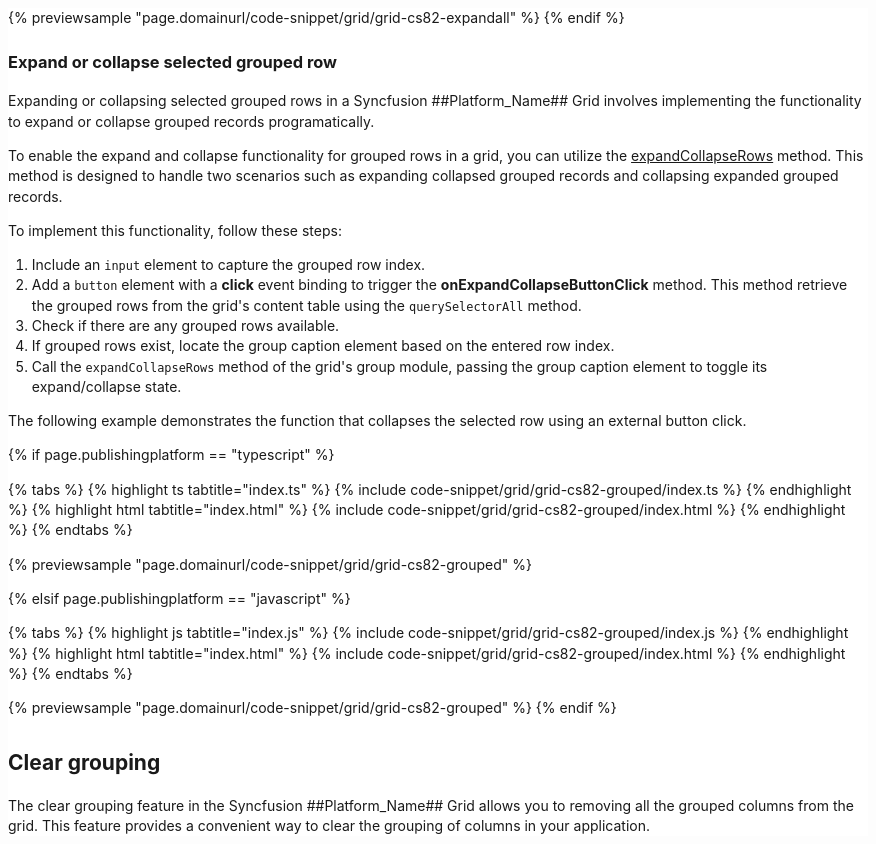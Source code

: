 {% previewsample "page.domainurl/code-snippet/grid/grid-cs82-expandall" %}
{% endif %}

### Expand or collapse selected grouped row

Expanding or collapsing selected grouped rows in a Syncfusion ##Platform_Name## Grid involves implementing the functionality to expand or collapse grouped records programatically.

To enable the expand and collapse functionality for grouped rows in a grid, you can utilize the [expandCollapseRows](../..api/grid/group/#expandcollapserows) method. This method is designed to handle two scenarios such as expanding collapsed grouped records and collapsing expanded grouped records.

To implement this functionality, follow these steps:

1. Include an `input` element to capture the grouped row index.
2. Add a `button` element with a **click** event binding to trigger the **onExpandCollapseButtonClick** method. This method retrieve the grouped rows from the grid's content table using the `querySelectorAll` method.
3. Check if there are any grouped rows available.
4. If grouped rows exist, locate the group caption element based on the entered row index.
5. Call the `expandCollapseRows` method of the grid's group module, passing the group caption element to toggle its expand/collapse state.

The following example demonstrates the function that collapses the selected row using an external button click. 

{% if page.publishingplatform == "typescript" %}

 {% tabs %}
{% highlight ts tabtitle="index.ts" %}
{% include code-snippet/grid/grid-cs82-grouped/index.ts %}
{% endhighlight %}
{% highlight html tabtitle="index.html" %}
{% include code-snippet/grid/grid-cs82-grouped/index.html %}
{% endhighlight %}
{% endtabs %}
        
{% previewsample "page.domainurl/code-snippet/grid/grid-cs82-grouped" %}

{% elsif page.publishingplatform == "javascript" %}

{% tabs %}
{% highlight js tabtitle="index.js" %}
{% include code-snippet/grid/grid-cs82-grouped/index.js %}
{% endhighlight %}
{% highlight html tabtitle="index.html" %}
{% include code-snippet/grid/grid-cs82-grouped/index.html %}
{% endhighlight %}
{% endtabs %}

{% previewsample "page.domainurl/code-snippet/grid/grid-cs82-grouped" %}
{% endif %}

## Clear grouping 

The clear grouping feature in the Syncfusion ##Platform_Name## Grid allows you to removing all the grouped columns from the grid. This feature provides a convenient way to clear the grouping of columns in your application.
